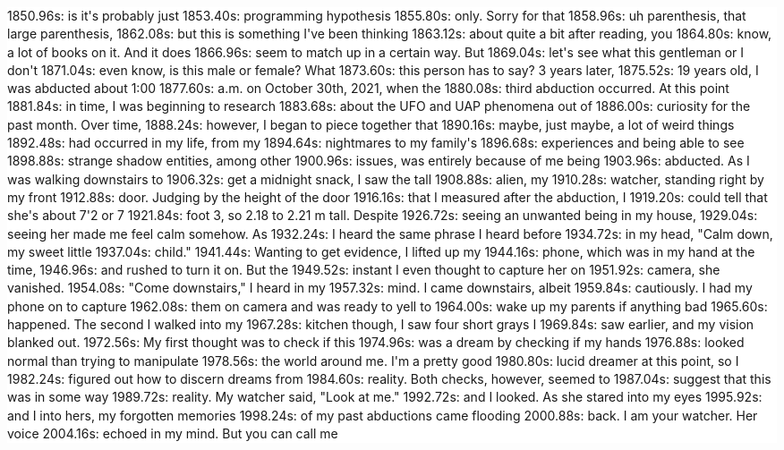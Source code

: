 1850.96s: is it's probably just
1853.40s: programming hypothesis
1855.80s: only. Sorry for that
1858.96s: uh parenthesis, that large parenthesis,
1862.08s: but this is something I've been thinking
1863.12s: about quite a bit after reading, you
1864.80s: know, a lot of books on it. And it does
1866.96s: seem to match up in a certain way. But
1869.04s: let's see what this gentleman or I don't
1871.04s: even know, is this male or female? What
1873.60s: this person has to say? 3 years later,
1875.52s: 19 years old, I was abducted about 1:00
1877.60s: a.m. on October 30th, 2021, when the
1880.08s: third abduction occurred. At this point
1881.84s: in time, I was beginning to research
1883.68s: about the UFO and UAP phenomena out of
1886.00s: curiosity for the past month. Over time,
1888.24s: however, I began to piece together that
1890.16s: maybe, just maybe, a lot of weird things
1892.48s: had occurred in my life, from my
1894.64s: nightmares to my family's
1896.68s: experiences and being able to see
1898.88s: strange shadow entities, among other
1900.96s: issues, was entirely because of me being
1903.96s: abducted. As I was walking downstairs to
1906.32s: get a midnight snack, I saw the tall
1908.88s: alien, my
1910.28s: watcher, standing right by my front
1912.88s: door. Judging by the height of the door
1916.16s: that I measured after the abduction, I
1919.20s: could tell that she's about 7'2 or 7
1921.84s: foot 3, so 2.18 to 2.21 m tall. Despite
1926.72s: seeing an unwanted being in my house,
1929.04s: seeing her made me feel calm somehow. As
1932.24s: I heard the same phrase I heard before
1934.72s: in my head, "Calm down, my sweet little
1937.04s: child."
1941.44s: Wanting to get evidence, I lifted up my
1944.16s: phone, which was in my hand at the time,
1946.96s: and rushed to turn it on. But the
1949.52s: instant I even thought to capture her on
1951.92s: camera, she vanished.
1954.08s: "Come downstairs," I heard in my
1957.32s: mind. I came downstairs, albeit
1959.84s: cautiously. I had my phone on to capture
1962.08s: them on camera and was ready to yell to
1964.00s: wake up my parents if anything bad
1965.60s: happened. The second I walked into my
1967.28s: kitchen though, I saw four short grays I
1969.84s: saw earlier, and my vision blanked out.
1972.56s: My first thought was to check if this
1974.96s: was a dream by checking if my hands
1976.88s: looked normal than trying to manipulate
1978.56s: the world around me. I'm a pretty good
1980.80s: lucid dreamer at this point, so I
1982.24s: figured out how to discern dreams from
1984.60s: reality. Both checks, however, seemed to
1987.04s: suggest that this was in some way
1989.72s: reality. My watcher said, "Look at me."
1992.72s: and I looked. As she stared into my eyes
1995.92s: and I into hers, my forgotten memories
1998.24s: of my past abductions came flooding
2000.88s: back. I am your watcher. Her voice
2004.16s: echoed in my mind. But you can call me